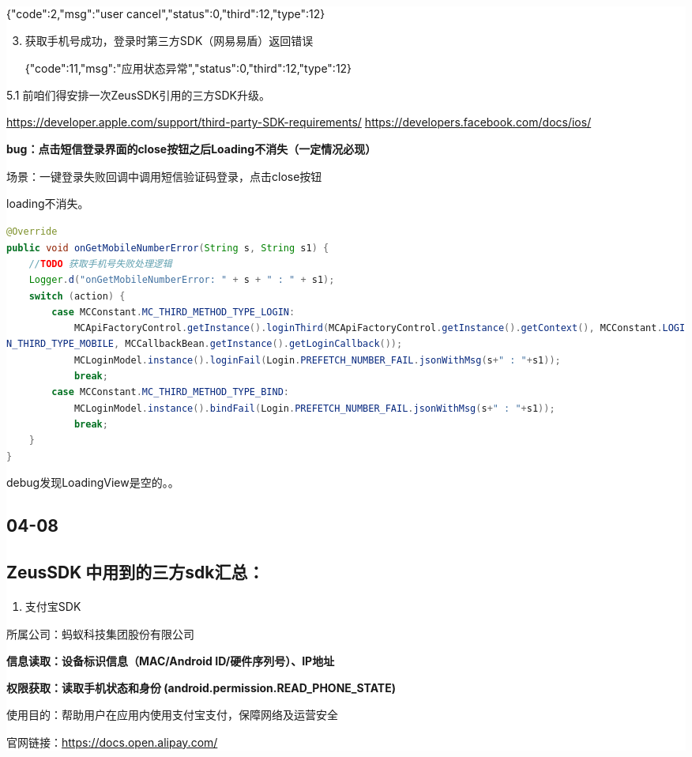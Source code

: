    {"code":2,"msg":"user cancel","status":0,"third":12,"type":12}

3. 获取手机号成功，登录时第三方SDK（网易易盾）返回错误

   {"code":11,"msg":"应用状态异常","status":0,"third":12,"type":12}



5.1 前咱们得安排一次ZeusSDK引用的三方SDK升级。 

https://developer.apple.com/support/third-party-SDK-requirements/
https://developers.facebook.com/docs/ios/



**bug：点击短信登录界面的close按钮之后Loading不消失（一定情况必现）**

场景：一键登录失败回调中调用短信验证码登录，点击close按钮

loading不消失。

``` java
@Override
public void onGetMobileNumberError(String s, String s1) {
    //TODO 获取手机号失败处理逻辑
    Logger.d("onGetMobileNumberError: " + s + " : " + s1);
    switch (action) {
        case MCConstant.MC_THIRD_METHOD_TYPE_LOGIN:
            MCApiFactoryControl.getInstance().loginThird(MCApiFactoryControl.getInstance().getContext(), MCConstant.LOGIN_THIRD_TYPE_MOBILE, MCCallbackBean.getInstance().getLoginCallback());
            MCLoginModel.instance().loginFail(Login.PREFETCH_NUMBER_FAIL.jsonWithMsg(s+" : "+s1));
            break;
        case MCConstant.MC_THIRD_METHOD_TYPE_BIND:
            MCLoginModel.instance().bindFail(Login.PREFETCH_NUMBER_FAIL.jsonWithMsg(s+" : "+s1));
            break;
    }
}
```

debug发现LoadingView是空的。。



## 04-08

ZeusSDK 中用到的三方sdk汇总：
---

1. 支付宝SDK

所属公司：蚂蚁科技集团股份有限公司

**信息读取：设备标识信息（MAC/Android ID/硬件序列号）、IP地址**

**权限获取：读取手机状态和身份 (android.permission.READ_PHONE_STATE)**

使用目的：帮助用户在应用内使用支付宝支付，保障网络及运营安全

官网链接：https://docs.open.alipay.com/

